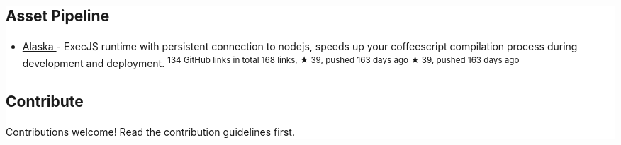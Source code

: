 </ul>
<h2>
 Asset Pipeline
</h2>
<ul>
 <li>
  <a href="https://github.com/mavenlink/alaska">
   Alaska
  </a>
  - ExecJS runtime with persistent connection to nodejs, speeds up your coffeescript compilation process during development and deployment.
  <sup>
   134 GitHub links in total 168 links, ★ 39, pushed 163 days ago
  </sup>
  <sup>
   &#9733 39, pushed 163 days ago
  </sup>
 </li>
</ul>
<h2>
 Contribute
</h2>
<p>
 Contributions welcome! Read the
 <a href="contributing.md">
  contribution guidelines
 </a>
 first.
</p>
